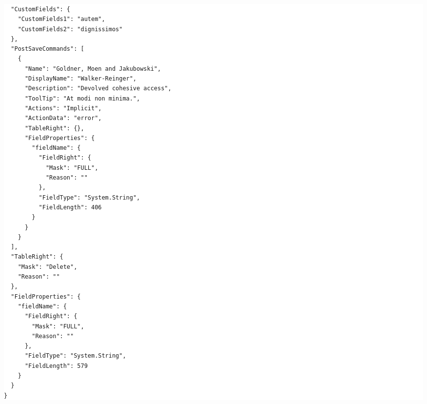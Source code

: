 ```http_
  "CustomFields": {
    "CustomFields1": "autem",
    "CustomFields2": "dignissimos"
  },
  "PostSaveCommands": [
    {
      "Name": "Goldner, Moen and Jakubowski",
      "DisplayName": "Walker-Reinger",
      "Description": "Devolved cohesive access",
      "ToolTip": "At modi non minima.",
      "Actions": "Implicit",
      "ActionData": "error",
      "TableRight": {},
      "FieldProperties": {
        "fieldName": {
          "FieldRight": {
            "Mask": "FULL",
            "Reason": ""
          },
          "FieldType": "System.String",
          "FieldLength": 406
        }
      }
    }
  ],
  "TableRight": {
    "Mask": "Delete",
    "Reason": ""
  },
  "FieldProperties": {
    "fieldName": {
      "FieldRight": {
        "Mask": "FULL",
        "Reason": ""
      },
      "FieldType": "System.String",
      "FieldLength": 579
    }
  }
}
```